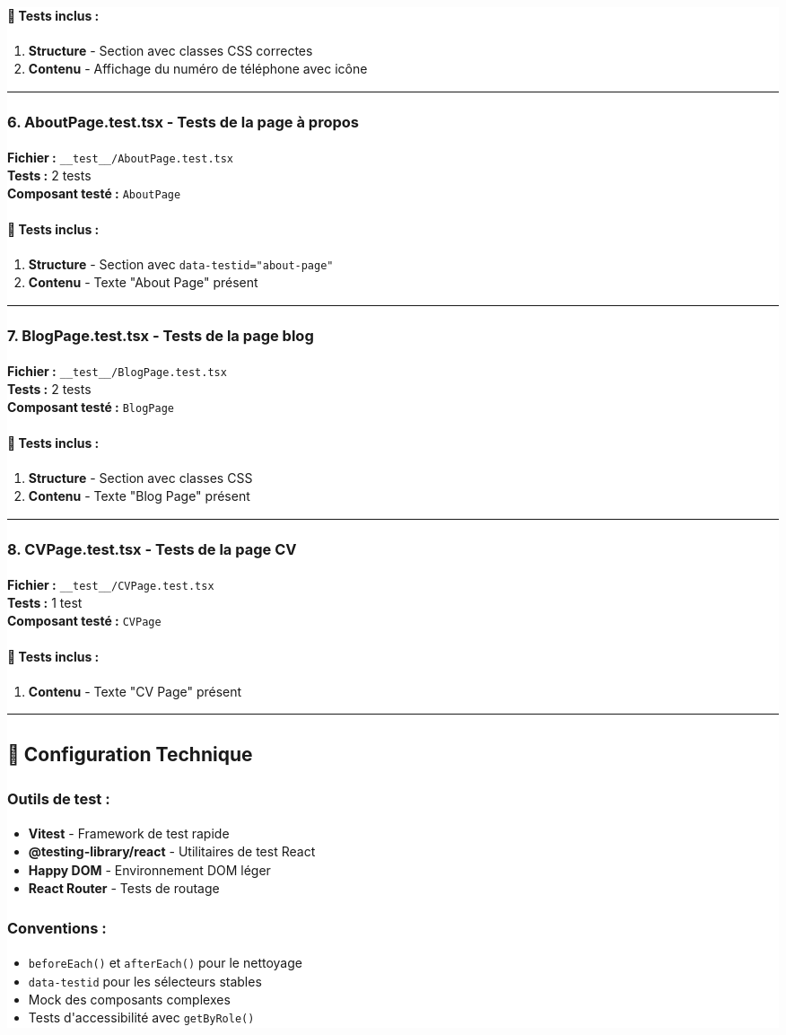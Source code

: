 #### 📝 **Tests inclus :**
1. **Structure** - Section avec classes CSS correctes
2. **Contenu** - Affichage du numéro de téléphone avec icône

---

### 6. **AboutPage.test.tsx** - Tests de la page à propos
**Fichier :** `__test__/AboutPage.test.tsx`  
**Tests :** 2 tests  
**Composant testé :** `AboutPage`

#### 📝 **Tests inclus :**
1. **Structure** - Section avec `data-testid="about-page"`
2. **Contenu** - Texte "About Page" présent

---

### 7. **BlogPage.test.tsx** - Tests de la page blog
**Fichier :** `__test__/BlogPage.test.tsx`  
**Tests :** 2 tests  
**Composant testé :** `BlogPage`

#### 📝 **Tests inclus :**
1. **Structure** - Section avec classes CSS
2. **Contenu** - Texte "Blog Page" présent

---

### 8. **CVPage.test.tsx** - Tests de la page CV
**Fichier :** `__test__/CVPage.test.tsx`  
**Tests :** 1 test  
**Composant testé :** `CVPage`

#### 📝 **Tests inclus :**
1. **Contenu** - Texte "CV Page" présent

---

## 🔧 Configuration Technique

### **Outils de test :**
- **Vitest** - Framework de test rapide
- **@testing-library/react** - Utilitaires de test React
- **Happy DOM** - Environnement DOM léger
- **React Router** - Tests de routage

### **Conventions :**
- `beforeEach()` et `afterEach()` pour le nettoyage
- `data-testid` pour les sélecteurs stables
- Mock des composants complexes
- Tests d'accessibilité avec `getByRole()`

